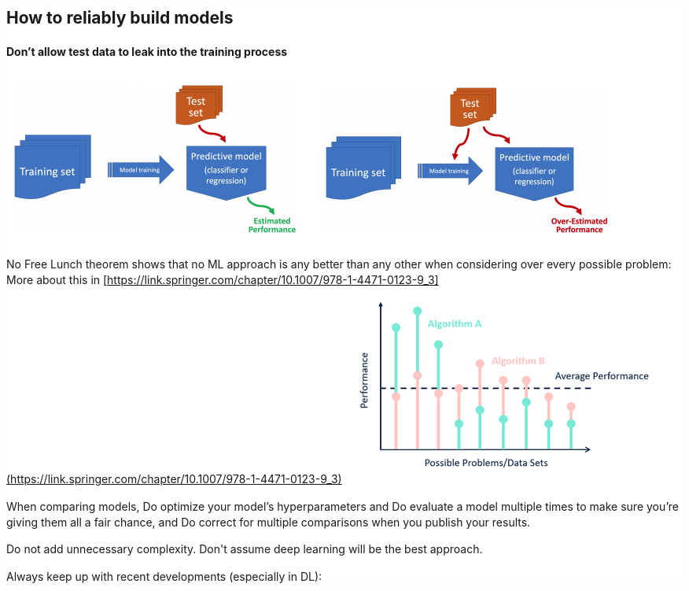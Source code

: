 ## How to reliably build models

**Don’t allow test data to leak into the training process**
![How to avoid machine learning pitfalls train tes](How%20to%20avoid%20machine%20learning%20pitfalls%20train%20tes.png)

No Free Lunch theorem shows that no ML approach is any better than any other when considering over every possible problem:
	More about this in [https://link.springer.com/chapter/10.1007/978-1-4471-0123-9_3](https://link.springer.com/chapter/10.1007/978-1-4471-0123-9_3)
![How to avoid machine learning pitfalls no free lunch](How%20to%20avoid%20machine%20learning%20pitfalls%20no%20free%20lunch.png)

When comparing models, Do optimize your model’s hyperparameters and Do evaluate a model multiple times to make sure you’re giving them all a fair chance, and Do correct for multiple comparisons when you publish your results.

Do not add unnecessary complexity. Don't assume deep learning will be the best approach.

Always keep up with recent developments (especially in DL):